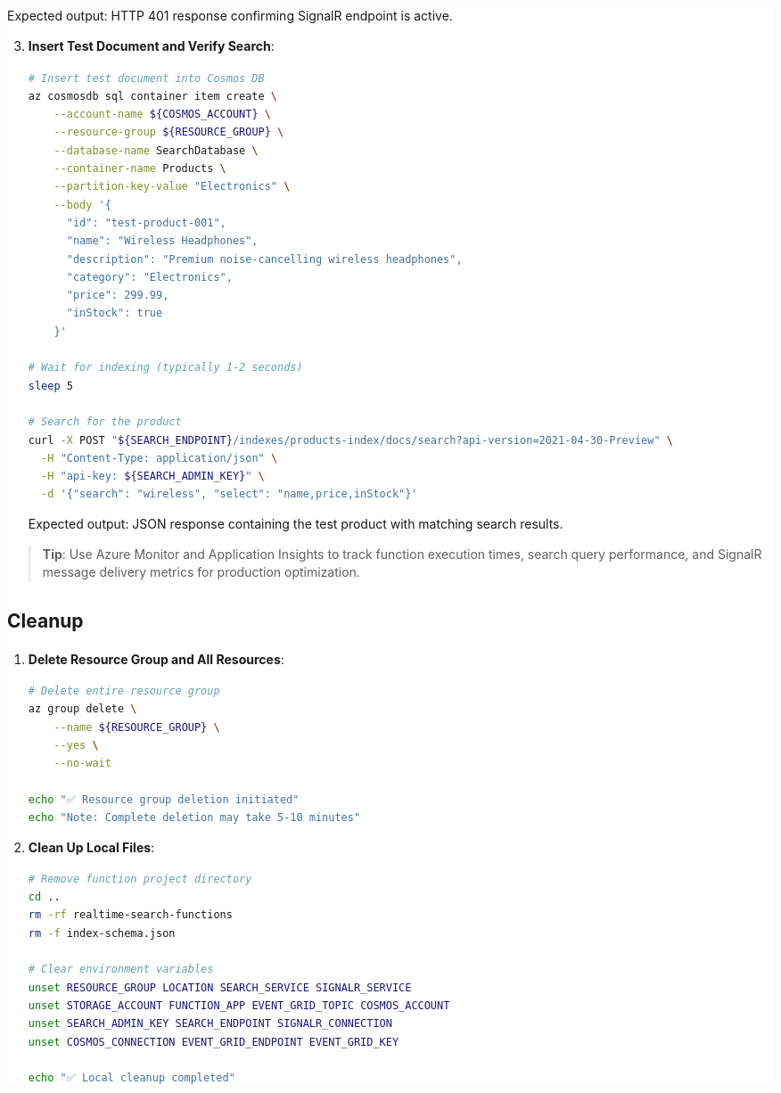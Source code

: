    Expected output: HTTP 401 response confirming SignalR endpoint is active.

3. **Insert Test Document and Verify Search**:

   ```bash
   # Insert test document into Cosmos DB
   az cosmosdb sql container item create \
       --account-name ${COSMOS_ACCOUNT} \
       --resource-group ${RESOURCE_GROUP} \
       --database-name SearchDatabase \
       --container-name Products \
       --partition-key-value "Electronics" \
       --body '{
         "id": "test-product-001",
         "name": "Wireless Headphones",
         "description": "Premium noise-cancelling wireless headphones",
         "category": "Electronics",
         "price": 299.99,
         "inStock": true
       }'
   
   # Wait for indexing (typically 1-2 seconds)
   sleep 5
   
   # Search for the product
   curl -X POST "${SEARCH_ENDPOINT}/indexes/products-index/docs/search?api-version=2021-04-30-Preview" \
     -H "Content-Type: application/json" \
     -H "api-key: ${SEARCH_ADMIN_KEY}" \
     -d '{"search": "wireless", "select": "name,price,inStock"}'
   ```

   Expected output: JSON response containing the test product with matching search results.

> **Tip**: Use Azure Monitor and Application Insights to track function execution times, search query performance, and SignalR message delivery metrics for production optimization.

## Cleanup

1. **Delete Resource Group and All Resources**:

   ```bash
   # Delete entire resource group
   az group delete \
       --name ${RESOURCE_GROUP} \
       --yes \
       --no-wait
   
   echo "✅ Resource group deletion initiated"
   echo "Note: Complete deletion may take 5-10 minutes"
   ```

2. **Clean Up Local Files**:

   ```bash
   # Remove function project directory
   cd ..
   rm -rf realtime-search-functions
   rm -f index-schema.json
   
   # Clear environment variables
   unset RESOURCE_GROUP LOCATION SEARCH_SERVICE SIGNALR_SERVICE
   unset STORAGE_ACCOUNT FUNCTION_APP EVENT_GRID_TOPIC COSMOS_ACCOUNT
   unset SEARCH_ADMIN_KEY SEARCH_ENDPOINT SIGNALR_CONNECTION
   unset COSMOS_CONNECTION EVENT_GRID_ENDPOINT EVENT_GRID_KEY
   
   echo "✅ Local cleanup completed"
   ```